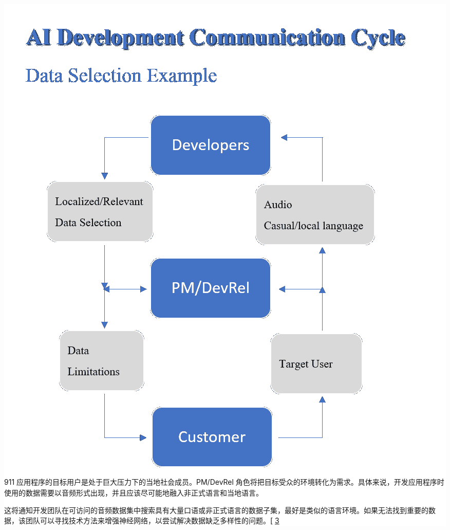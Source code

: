 ![](img/6d6f5022ecada6e713f77e13d8fa4f6f.png)

911 应用程序的目标用户是处于巨大压力下的当地社会成员。PM/DevRel 角色将把目标受众的环境转化为需求。具体来说，开发应用程序时使用的数据需要以音频形式出现，并且应该尽可能地融入非正式语言和当地语言。

这将通知开发团队在可访问的音频数据集中搜索具有大量口语或非正式语言的数据子集，最好是类似的语言环境。如果无法找到重要的数据，该团队可以寻找技术方法来增强神经网络，以尝试解决数据缺乏多样性的问题。[ [3](https://svivek.com/research/publications/li2019augmenting.pdf)
